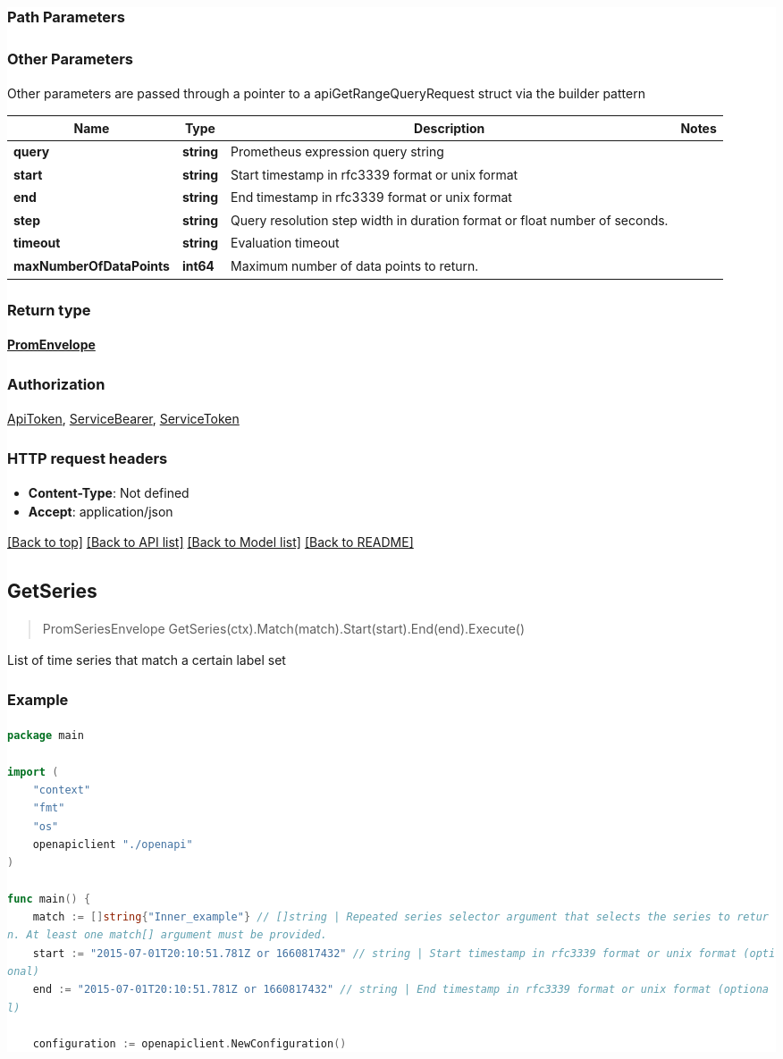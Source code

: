 ### Path Parameters



### Other Parameters

Other parameters are passed through a pointer to a apiGetRangeQueryRequest struct via the builder pattern


Name | Type | Description  | Notes
------------- | ------------- | ------------- | -------------
 **query** | **string** | Prometheus expression query string | 
 **start** | **string** | Start timestamp in rfc3339 format or unix format | 
 **end** | **string** | End timestamp in rfc3339 format or unix format | 
 **step** | **string** | Query resolution step width in duration format or float number of seconds. | 
 **timeout** | **string** | Evaluation timeout | 
 **maxNumberOfDataPoints** | **int64** | Maximum number of data points to return. | 

### Return type

[**PromEnvelope**](PromEnvelope.md)

### Authorization

[ApiToken](../README.md#ApiToken), [ServiceBearer](../README.md#ServiceBearer), [ServiceToken](../README.md#ServiceToken)

### HTTP request headers

- **Content-Type**: Not defined
- **Accept**: application/json

[[Back to top]](#) [[Back to API list]](../README.md#documentation-for-api-endpoints)
[[Back to Model list]](../README.md#documentation-for-models)
[[Back to README]](../README.md)


## GetSeries

> PromSeriesEnvelope GetSeries(ctx).Match(match).Start(start).End(end).Execute()

List of time series that match a certain label set



### Example

```go
package main

import (
    "context"
    "fmt"
    "os"
    openapiclient "./openapi"
)

func main() {
    match := []string{"Inner_example"} // []string | Repeated series selector argument that selects the series to return. At least one match[] argument must be provided.
    start := "2015-07-01T20:10:51.781Z or 1660817432" // string | Start timestamp in rfc3339 format or unix format (optional)
    end := "2015-07-01T20:10:51.781Z or 1660817432" // string | End timestamp in rfc3339 format or unix format (optional)

    configuration := openapiclient.NewConfiguration()
```